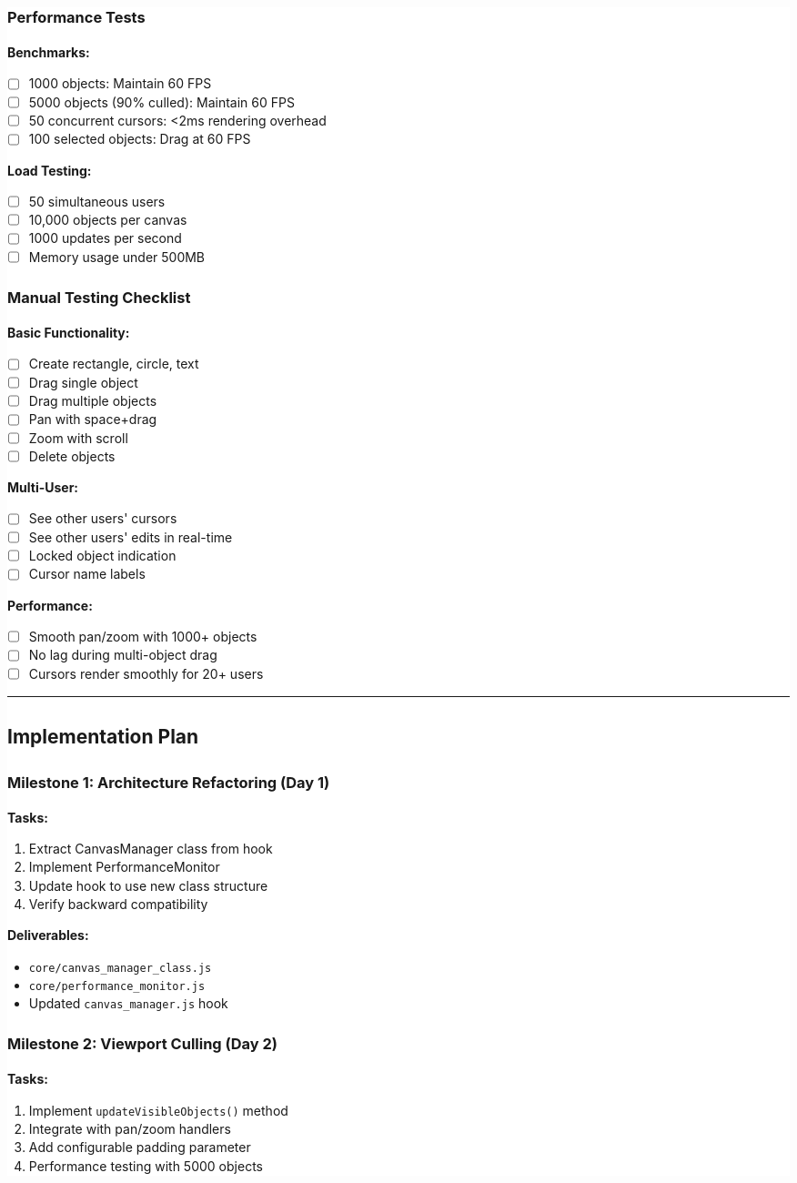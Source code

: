 ### Performance Tests

**Benchmarks:**
- [ ] 1000 objects: Maintain 60 FPS
- [ ] 5000 objects (90% culled): Maintain 60 FPS
- [ ] 50 concurrent cursors: <2ms rendering overhead
- [ ] 100 selected objects: Drag at 60 FPS

**Load Testing:**
- [ ] 50 simultaneous users
- [ ] 10,000 objects per canvas
- [ ] 1000 updates per second
- [ ] Memory usage under 500MB

### Manual Testing Checklist

**Basic Functionality:**
- [ ] Create rectangle, circle, text
- [ ] Drag single object
- [ ] Drag multiple objects
- [ ] Pan with space+drag
- [ ] Zoom with scroll
- [ ] Delete objects

**Multi-User:**
- [ ] See other users' cursors
- [ ] See other users' edits in real-time
- [ ] Locked object indication
- [ ] Cursor name labels

**Performance:**
- [ ] Smooth pan/zoom with 1000+ objects
- [ ] No lag during multi-object drag
- [ ] Cursors render smoothly for 20+ users

---

## Implementation Plan

### Milestone 1: Architecture Refactoring (Day 1)
**Tasks:**
1. Extract CanvasManager class from hook
2. Implement PerformanceMonitor
3. Update hook to use new class structure
4. Verify backward compatibility

**Deliverables:**
- `core/canvas_manager_class.js`
- `core/performance_monitor.js`
- Updated `canvas_manager.js` hook

### Milestone 2: Viewport Culling (Day 2)
**Tasks:**
1. Implement `updateVisibleObjects()` method
2. Integrate with pan/zoom handlers
3. Add configurable padding parameter
4. Performance testing with 5000 objects
